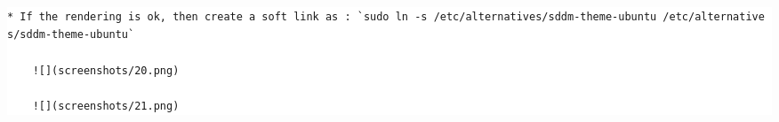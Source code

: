     * If the rendering is ok, then create a soft link as : `sudo ln -s /etc/alternatives/sddm-theme-ubuntu /etc/alternatives/sddm-theme-ubuntu`

        ![](screenshots/20.png)

        ![](screenshots/21.png)
